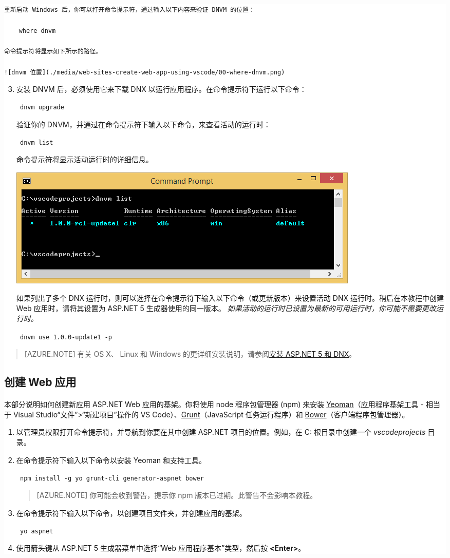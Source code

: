 	重新启动 Windows 后，你可以打开命令提示符，通过输入以下内容来验证 DNVM 的位置：

		where dnvm

	命令提示符将显示如下所示的路径。

	![dnvm 位置](./media/web-sites-create-web-app-using-vscode/00-where-dnvm.png)

3. 安装 DNVM 后，必须使用它来下载 DNX 以运行应用程序。在命令提示符下运行以下命令：

		dnvm upgrade

	验证你的 DNVM，并通过在命令提示符下输入以下命令，来查看活动的运行时：

		dnvm list

	命令提示符将显示活动运行时的详细信息。

	![DNVM 位置](./media/web-sites-create-web-app-using-vscode/00b-dnvm-list.png)

	如果列出了多个 DNX 运行时，则可以选择在命令提示符下输入以下命令（或更新版本）来设置活动 DNX 运行时。稍后在本教程中创建 Web 应用时，请将其设置为 ASP.NET 5 生成器使用的同一版本。 *如果活动的运行时已设置为最新的可用运行时，你可能不需要更改运行时。*

		dnvm use 1.0.0-update1 -p

> [AZURE.NOTE] 有关 OS X、 Linux 和 Windows 的更详细安装说明，请参阅[安装 ASP.NET 5 和 DNX](https://code.visualstudio.com/Docs/ASPnet5#_installing-aspnet-5-and-dnx)。

## 创建 Web 应用 

本部分说明如何创建新应用 ASP.NET Web 应用的基架。你将使用 node 程序包管理器 (npm) 来安装 [Yeoman](http://yeoman.io/)（应用程序基架工具 - 相当于 Visual Studio“文件”>“新建项目”操作的 VS Code）、[Grunt](http://gruntjs.com/)（JavaScript 任务运行程序）和 [Bower](http://bower.io/)（客户端程序包管理器）。

1. 以管理员权限打开命令提示符，并导航到你要在其中创建 ASP.NET 项目的位置。例如，在 C: 根目录中创建一个 *vscodeprojects* 目录。

2. 在命令提示符下输入以下命令以安装 Yeoman 和支持工具。

		npm install -g yo grunt-cli generator-aspnet bower

	> [AZURE.NOTE] 你可能会收到警告，提示你 npm 版本已过期。此警告不会影响本教程。

3. 在命令提示符下输入以下命令，以创建项目文件夹，并创建应用的基架。

		yo aspnet

4. 使用箭头键从 ASP.NET 5 生成器菜单中选择“Web 应用程序基本”类型，然后按 **&lt;Enter>**。
